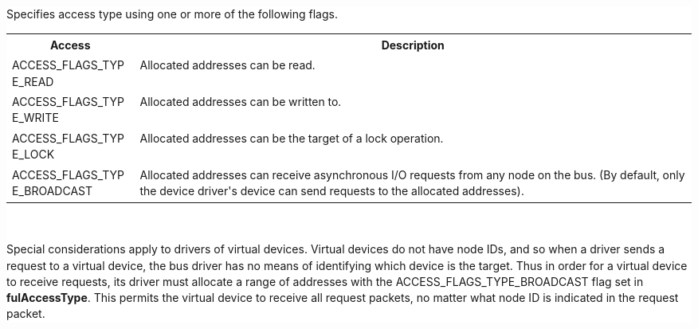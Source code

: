 Specifies access type using one or more of the following flags.

<table>
<tr>
<th>Access</th>
<th>Description</th>
</tr>
<tr>
<td>
ACCESS_FLAGS_TYPE_READ 

</td>
<td>
Allocated addresses can be read.

</td>
</tr>
<tr>
<td>
ACCESS_FLAGS_TYPE_WRITE 

</td>
<td>
Allocated addresses can be written to.

</td>
</tr>
<tr>
<td>
ACCESS_FLAGS_TYPE_LOCK 

</td>
<td>
Allocated addresses can be the target of a lock operation.

</td>
</tr>
<tr>
<td>
 ACCESS_FLAGS_TYPE_BROADCAST

</td>
<td>
Allocated addresses can receive asynchronous I/O requests from any node on the bus. (By default, only the device driver's device can send requests to the allocated addresses).

</td>
</tr>
</table>
 

Special considerations apply to drivers of virtual devices. Virtual devices do not have node IDs, and so when a driver sends a request to a virtual device, the bus driver has no means of identifying which device is the target. Thus in order for a virtual device to receive requests, its driver must allocate a range of addresses with the ACCESS_FLAGS_TYPE_BROADCAST flag set in <b>fulAccessType</b>. This permits the virtual device to receive all request packets, no matter what node ID is indicated in the request packet.

